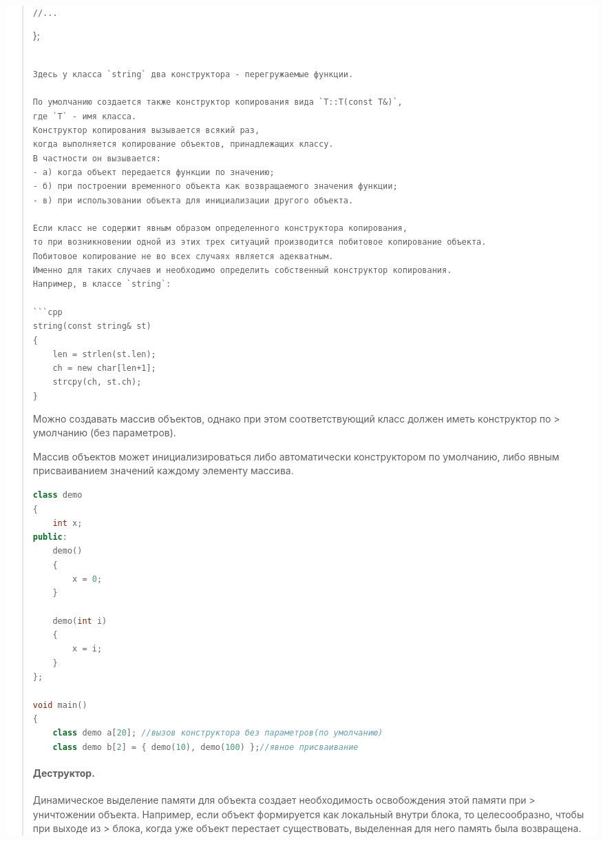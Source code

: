 >     //...
> };
> ```
> 
> Здесь у класса `string` два конструктора - перегружаемые функции.
> 
> По умолчанию создается также конструктор копирования вида `T::T(const T&)`,
> где `Т` - имя класса.
> Конструктор копирования вызывается всякий раз,
> когда выполняется копирование объектов, принадлежащих классу.
> В частности он вызывается:
> - а) когда объект передается функции по значению;
> - б) при построении временного объекта как возвращаемого значения функции;
> - в) при использовании объекта для инициализации другого объекта.
> 
> Если класс не содержит явным образом определенного конструктора копирования,
> то при возникновении одной из этих трех ситуаций производится побитовое копирование объекта.
> Побитовое копирование не во всех случаях является адекватным.
> Именно для таких случаев и необходимо определить собственный конструктор копирования.
> Например, в классе `string`:
> 
> ```cpp
> string(const string& st)
> {
>     len = strlen(st.len);
>     ch = new char[len+1];
>     strcpy(ch, st.ch);
> }
> ```
> 
> Можно создавать массив объектов, однако при этом соответствующий класс должен иметь конструктор по > умолчанию (без параметров).
> 
> Массив объектов может инициализироваться либо автоматически конструктором по умолчанию,
> либо явным присваиванием значений каждому элементу массива.
> 
> ```cpp
> class demo
> {
>     int x;
> public:
>     demo()
>     {
>         x = 0;
>     }
> 
>     demo(int i)
>     {
>         x = i;
>     }
> };
> 
> void main()
> {
>     class demo a[20]; //вызов конструктора без параметров(по умолчанию)
>     class demo b[2] = { demo(10), demo(100) };//явное присваивание
> ```
> 
> #### Деструктор.
> 
> Динамическое выделение памяти для объекта создает необходимость освобождения этой памяти при > уничтожении объекта.
> Например, если объект формируется как локальный внутри блока, то целесообразно, чтобы при выходе из > блока, когда уже объект перестает существовать, выделенная для него память была возвращена. 